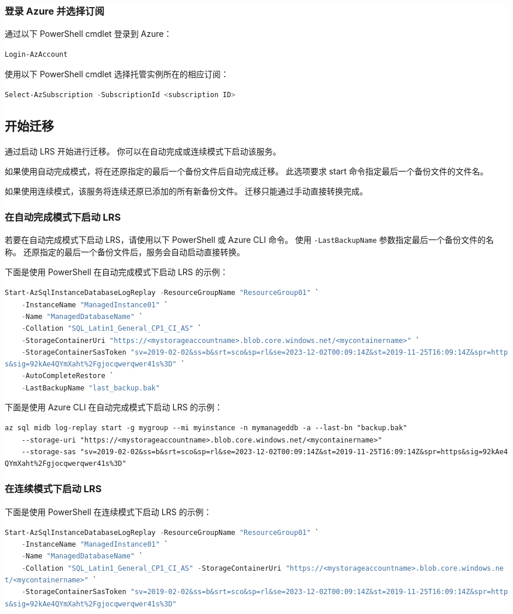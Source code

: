 ### <a name="log-in-to-azure-and-select-a-subscription"></a>登录 Azure 并选择订阅

通过以下 PowerShell cmdlet 登录到 Azure：

```powershell
Login-AzAccount
```

使用以下 PowerShell cmdlet 选择托管实例所在的相应订阅：

```powershell
Select-AzSubscription -SubscriptionId <subscription ID>
```

## <a name="start-the-migration"></a>开始迁移

通过启动 LRS 开始进行迁移。 你可以在自动完成或连续模式下启动该服务。 

如果使用自动完成模式，将在还原指定的最后一个备份文件后自动完成迁移。 此选项要求 start 命令指定最后一个备份文件的文件名。 

如果使用连续模式，该服务将连续还原已添加的所有新备份文件。 迁移只能通过手动直接转换完成。 

### <a name="start-lrs-in-autocomplete-mode"></a>在自动完成模式下启动 LRS

若要在自动完成模式下启动 LRS，请使用以下 PowerShell 或 Azure CLI 命令。 使用 `-LastBackupName` 参数指定最后一个备份文件的名称。 还原指定的最后一个备份文件后，服务会自动启动直接转换。

下面是使用 PowerShell 在自动完成模式下启动 LRS 的示例：

```PowerShell
Start-AzSqlInstanceDatabaseLogReplay -ResourceGroupName "ResourceGroup01" `
    -InstanceName "ManagedInstance01" `
    -Name "ManagedDatabaseName" `
    -Collation "SQL_Latin1_General_CP1_CI_AS" `
    -StorageContainerUri "https://<mystorageaccountname>.blob.core.windows.net/<mycontainername>" `
    -StorageContainerSasToken "sv=2019-02-02&ss=b&srt=sco&sp=rl&se=2023-12-02T00:09:14Z&st=2019-11-25T16:09:14Z&spr=https&sig=92kAe4QYmXaht%2Fgjocqwerqwer41s%3D" `
    -AutoCompleteRestore `
    -LastBackupName "last_backup.bak"
```

下面是使用 Azure CLI 在自动完成模式下启动 LRS 的示例：

```CLI
az sql midb log-replay start -g mygroup --mi myinstance -n mymanageddb -a --last-bn "backup.bak"
    --storage-uri "https://<mystorageaccountname>.blob.core.windows.net/<mycontainername>"
    --storage-sas "sv=2019-02-02&ss=b&srt=sco&sp=rl&se=2023-12-02T00:09:14Z&st=2019-11-25T16:09:14Z&spr=https&sig=92kAe4QYmXaht%2Fgjocqwerqwer41s%3D"
```

### <a name="start-lrs-in-continuous-mode"></a>在连续模式下启动 LRS

下面是使用 PowerShell 在连续模式下启动 LRS 的示例：

```PowerShell
Start-AzSqlInstanceDatabaseLogReplay -ResourceGroupName "ResourceGroup01" `
    -InstanceName "ManagedInstance01" `
    -Name "ManagedDatabaseName" `
    -Collation "SQL_Latin1_General_CP1_CI_AS" -StorageContainerUri "https://<mystorageaccountname>.blob.core.windows.net/<mycontainername>" `
    -StorageContainerSasToken "sv=2019-02-02&ss=b&srt=sco&sp=rl&se=2023-12-02T00:09:14Z&st=2019-11-25T16:09:14Z&spr=https&sig=92kAe4QYmXaht%2Fgjocqwerqwer41s%3D"
```
